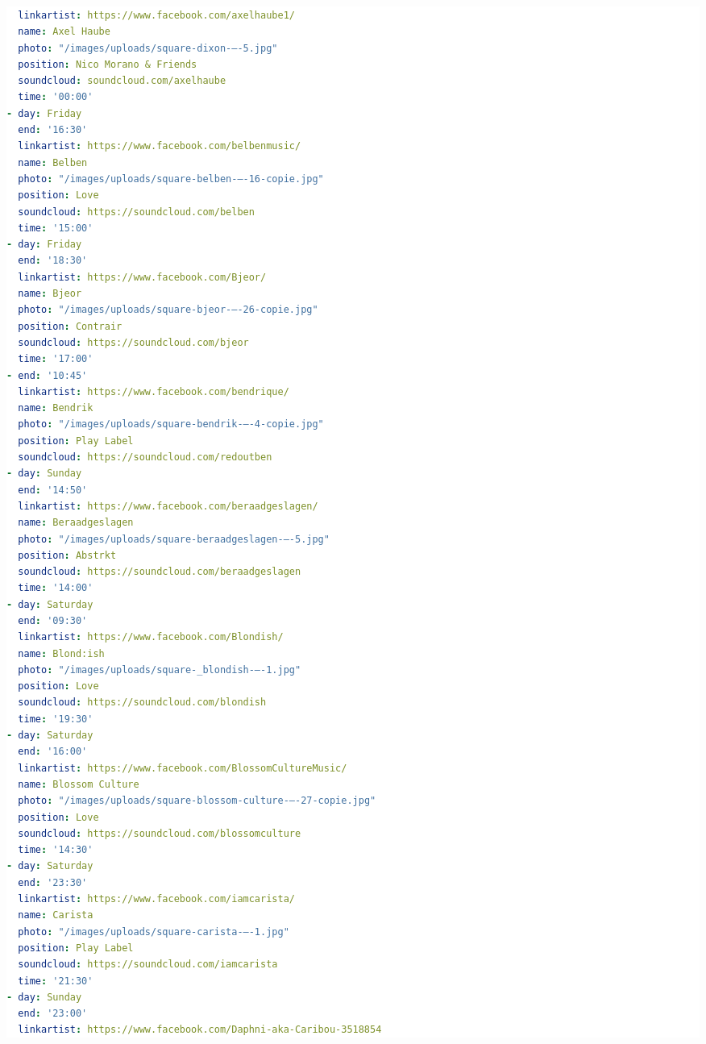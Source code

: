 ```yaml
  linkartist: https://www.facebook.com/axelhaube1/
  name: Axel Haube
  photo: "/images/uploads/square-dixon-–-5.jpg"
  position: Nico Morano & Friends
  soundcloud: soundcloud.com/axelhaube
  time: '00:00'
- day: Friday
  end: '16:30'
  linkartist: https://www.facebook.com/belbenmusic/
  name: Belben
  photo: "/images/uploads/square-belben-–-16-copie.jpg"
  position: Love
  soundcloud: https://soundcloud.com/belben
  time: '15:00'
- day: Friday
  end: '18:30'
  linkartist: https://www.facebook.com/Bjeor/
  name: Bjeor
  photo: "/images/uploads/square-bjeor-–-26-copie.jpg"
  position: Contrair
  soundcloud: https://soundcloud.com/bjeor
  time: '17:00'
- end: '10:45'
  linkartist: https://www.facebook.com/bendrique/
  name: Bendrik
  photo: "/images/uploads/square-bendrik-–-4-copie.jpg"
  position: Play Label
  soundcloud: https://soundcloud.com/redoutben
- day: Sunday
  end: '14:50'
  linkartist: https://www.facebook.com/beraadgeslagen/
  name: Beraadgeslagen
  photo: "/images/uploads/square-beraadgeslagen-–-5.jpg"
  position: Abstrkt
  soundcloud: https://soundcloud.com/beraadgeslagen
  time: '14:00'
- day: Saturday
  end: '09:30'
  linkartist: https://www.facebook.com/Blondish/
  name: Blond:ish
  photo: "/images/uploads/square-_blondish-–-1.jpg"
  position: Love
  soundcloud: https://soundcloud.com/blondish
  time: '19:30'
- day: Saturday
  end: '16:00'
  linkartist: https://www.facebook.com/BlossomCultureMusic/
  name: Blossom Culture
  photo: "/images/uploads/square-blossom-culture-–-27-copie.jpg"
  position: Love
  soundcloud: https://soundcloud.com/blossomculture
  time: '14:30'
- day: Saturday
  end: '23:30'
  linkartist: https://www.facebook.com/iamcarista/
  name: Carista
  photo: "/images/uploads/square-carista-–-1.jpg"
  position: Play Label
  soundcloud: https://soundcloud.com/iamcarista
  time: '21:30'
- day: Sunday
  end: '23:00'
  linkartist: https://www.facebook.com/Daphni-aka-Caribou-3518854
```